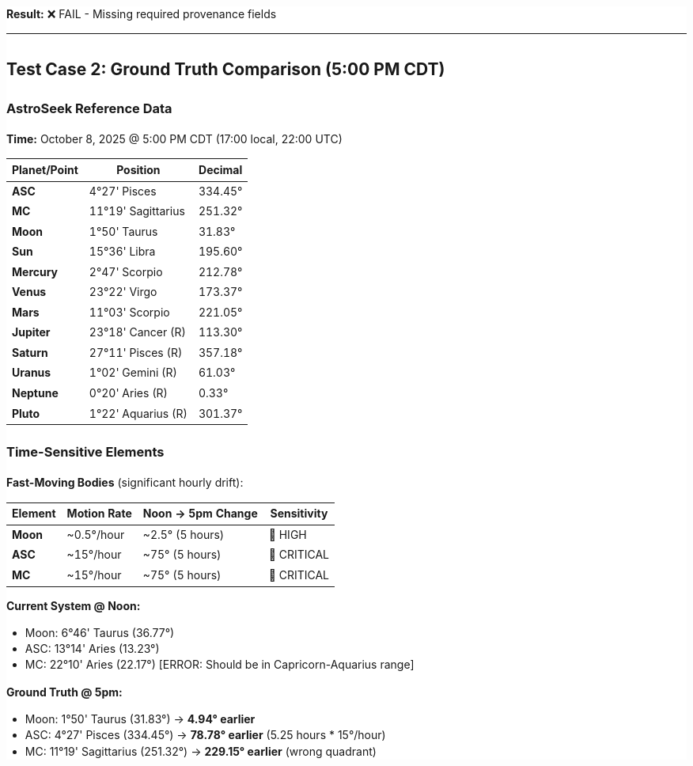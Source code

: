 **Result:** ❌ FAIL - Missing required provenance fields

---

## Test Case 2: Ground Truth Comparison (5:00 PM CDT)

### AstroSeek Reference Data
**Time:** October 8, 2025 @ 5:00 PM CDT (17:00 local, 22:00 UTC)

| Planet/Point | Position | Decimal |
|--------------|----------|---------|
| **ASC** | 4°27' Pisces | 334.45° |
| **MC** | 11°19' Sagittarius | 251.32° |
| **Moon** | 1°50' Taurus | 31.83° |
| **Sun** | 15°36' Libra | 195.60° |
| **Mercury** | 2°47' Scorpio | 212.78° |
| **Venus** | 23°22' Virgo | 173.37° |
| **Mars** | 11°03' Scorpio | 221.05° |
| **Jupiter** | 23°18' Cancer (R) | 113.30° |
| **Saturn** | 27°11' Pisces (R) | 357.18° |
| **Uranus** | 1°02' Gemini (R) | 61.03° |
| **Neptune** | 0°20' Aries (R) | 0.33° |
| **Pluto** | 1°22' Aquarius (R) | 301.37° |

### Time-Sensitive Elements

**Fast-Moving Bodies** (significant hourly drift):

| Element | Motion Rate | Noon → 5pm Change | Sensitivity |
|---------|-------------|-------------------|-------------|
| **Moon** | ~0.5°/hour | ~2.5° (5 hours) | 🔴 HIGH |
| **ASC** | ~15°/hour | ~75° (5 hours) | 🔴 CRITICAL |
| **MC** | ~15°/hour | ~75° (5 hours) | 🔴 CRITICAL |

**Current System @ Noon:**
- Moon: 6°46' Taurus (36.77°)
- ASC: 13°14' Aries (13.23°)  
- MC: 22°10' Aries (22.17°) [ERROR: Should be in Capricorn-Aquarius range]

**Ground Truth @ 5pm:**
- Moon: 1°50' Taurus (31.83°) → **4.94° earlier**
- ASC: 4°27' Pisces (334.45°) → **78.78° earlier** (5.25 hours * 15°/hour)
- MC: 11°19' Sagittarius (251.32°) → **229.15° earlier** (wrong quadrant)
